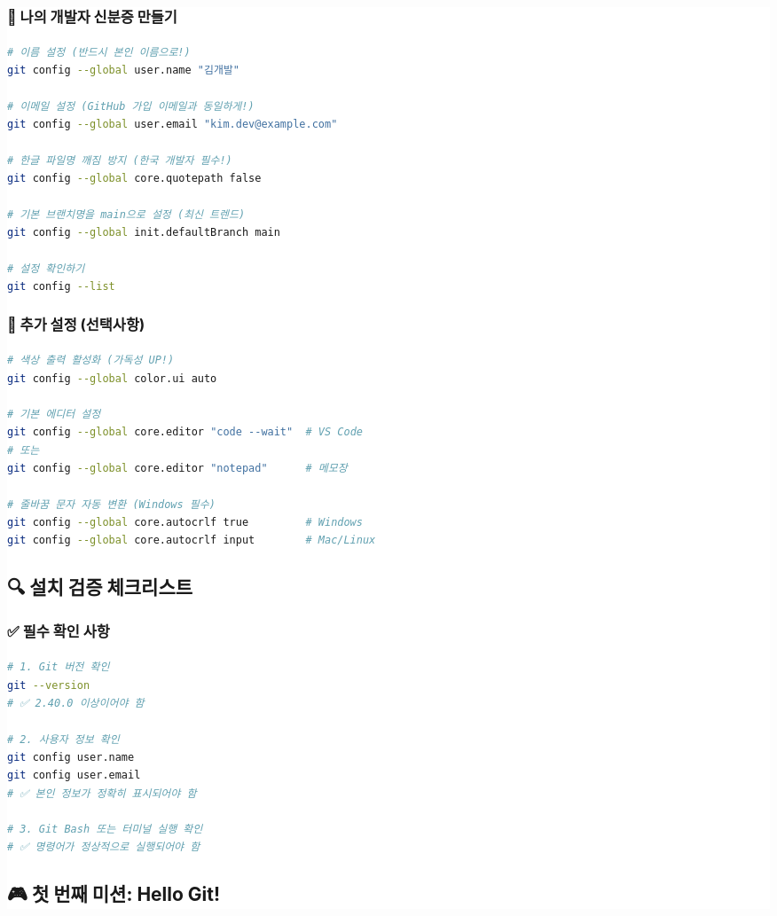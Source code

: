 ### 📝 나의 개발자 신분증 만들기
```bash
# 이름 설정 (반드시 본인 이름으로!)
git config --global user.name "김개발"

# 이메일 설정 (GitHub 가입 이메일과 동일하게!)
git config --global user.email "kim.dev@example.com"

# 한글 파일명 깨짐 방지 (한국 개발자 필수!)
git config --global core.quotepath false

# 기본 브랜치명을 main으로 설정 (최신 트렌드)
git config --global init.defaultBranch main

# 설정 확인하기
git config --list
```

### 🎨 추가 설정 (선택사항)
```bash
# 색상 출력 활성화 (가독성 UP!)
git config --global color.ui auto

# 기본 에디터 설정
git config --global core.editor "code --wait"  # VS Code
# 또는
git config --global core.editor "notepad"      # 메모장

# 줄바꿈 문자 자동 변환 (Windows 필수)
git config --global core.autocrlf true         # Windows
git config --global core.autocrlf input        # Mac/Linux
```

## 🔍 설치 검증 체크리스트

### ✅ 필수 확인 사항
```bash
# 1. Git 버전 확인
git --version
# ✅ 2.40.0 이상이어야 함

# 2. 사용자 정보 확인
git config user.name
git config user.email
# ✅ 본인 정보가 정확히 표시되어야 함

# 3. Git Bash 또는 터미널 실행 확인
# ✅ 명령어가 정상적으로 실행되어야 함
```

## 🎮 첫 번째 미션: Hello Git!

